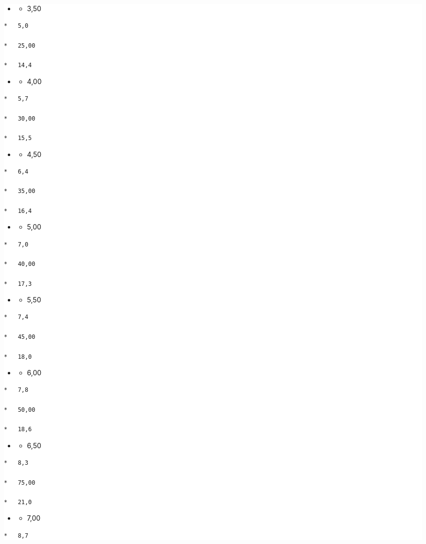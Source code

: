 
*    *   3,50

    *   5,0

    *   25,00

    *   14,4


*    *   4,00

    *   5,7

    *   30,00

    *   15,5


*    *   4,50

    *   6,4

    *   35,00

    *   16,4


*    *   5,00

    *   7,0

    *   40,00

    *   17,3


*    *   5,50

    *   7,4

    *   45,00

    *   18,0


*    *   6,00

    *   7,8

    *   50,00

    *   18,6


*    *   6,50

    *   8,3

    *   75,00

    *   21,0


*    *   7,00

    *   8,7
